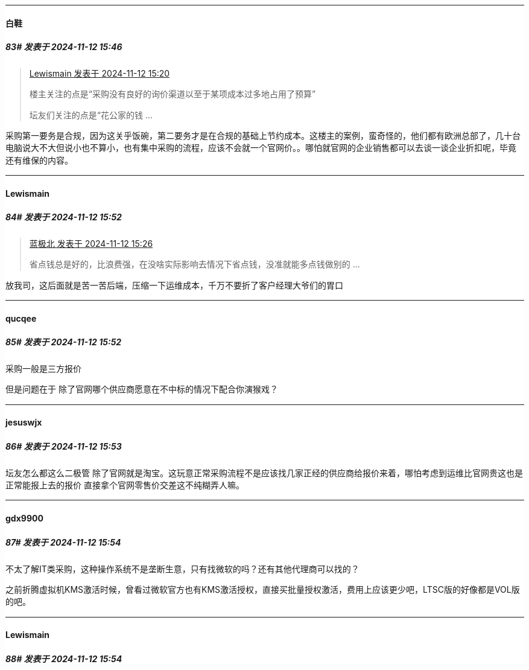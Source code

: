 *****

####  白鞋  
##### 83#       发表于 2024-11-12 15:46

<blockquote><a href="httphttps://bbs.saraba1st.com/2b/forum.php?mod=redirect&amp;goto=findpost&amp;pid=66679676&amp;ptid=2206624" target="_blank">Lewismain 发表于 2024-11-12 15:20</a>

楼主关注的点是“采购没有良好的询价渠道以至于某项成本过多地占用了预算”

坛友们关注的点是“花公家的钱 ...</blockquote>
采购第一要务是合规，因为这关乎饭碗，第二要务才是在合规的基础上节约成本。这楼主的案例，蛮奇怪的，他们都有欧洲总部了，几十台电脑说大不大但说小也不算小，也有集中采购的流程，应该不会就一个官网价。。哪怕就官网的企业销售都可以去谈一谈企业折扣呢，毕竟还有维保的内容。


*****

####  Lewismain  
##### 84#       发表于 2024-11-12 15:52

<blockquote><a href="httphttps://bbs.saraba1st.com/2b/forum.php?mod=redirect&amp;goto=findpost&amp;pid=66679726&amp;ptid=2206624" target="_blank">蓝极北 发表于 2024-11-12 15:26</a>

省点钱总是好的，比浪费强，在没啥实际影响去情况下省点钱，没准就能多点钱做别的 ...</blockquote>
放我司，这后面就是苦一苦后端，压缩一下运维成本，千万不要折了客户经理大爷们的胃口

*****

####  qucqee  
##### 85#       发表于 2024-11-12 15:52

采购一般是三方报价 

但是问题在于 除了官网哪个供应商愿意在不中标的情况下配合你演猴戏？

*****

####  jesuswjx  
##### 86#       发表于 2024-11-12 15:53

坛友怎么都这么二极管 除了官网就是淘宝。这玩意正常采购流程不是应该找几家正经的供应商给报价来着，哪怕考虑到运维比官网贵这也是正常能报上去的报价 直接拿个官网零售价交差这不纯糊弄人嘛。

*****

####  gdx9900  
##### 87#       发表于 2024-11-12 15:54

不太了解IT类采购，这种操作系统不是垄断生意，只有找微软的吗？还有其他代理商可以找的？

之前折腾虚拟机KMS激活时候，曾看过微软官方也有KMS激活授权，直接买批量授权激活，费用上应该更少吧，LTSC版的好像都是VOL版的吧。

*****

####  Lewismain  
##### 88#       发表于 2024-11-12 15:54
